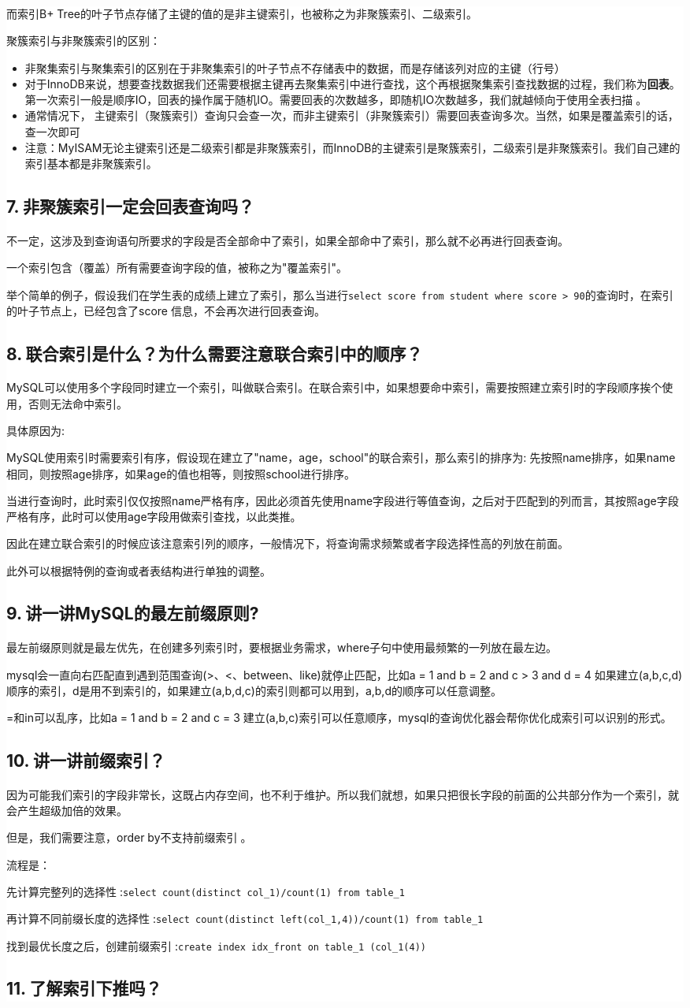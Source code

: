 而索引B+ Tree的叶子节点存储了主键的值的是非主键索引，也被称之为非聚簇索引、二级索引。

聚簇索引与非聚簇索引的区别：

- 非聚集索引与聚集索引的区别在于非聚集索引的叶子节点不存储表中的数据，而是存储该列对应的主键（行号）
- 对于InnoDB来说，想要查找数据我们还需要根据主键再去聚集索引中进行查找，这个再根据聚集索引查找数据的过程，我们称为**回表**。第一次索引一般是顺序IO，回表的操作属于随机IO。需要回表的次数越多，即随机IO次数越多，我们就越倾向于使用全表扫描 。
- 通常情况下， 主键索引（聚簇索引）查询只会查一次，而非主键索引（非聚簇索引）需要回表查询多次。当然，如果是覆盖索引的话，查一次即可
- 注意：MyISAM无论主键索引还是二级索引都是非聚簇索引，而InnoDB的主键索引是聚簇索引，二级索引是非聚簇索引。我们自己建的索引基本都是非聚簇索引。

## 7. 非聚簇索引一定会回表查询吗？

不一定，这涉及到查询语句所要求的字段是否全部命中了索引，如果全部命中了索引，那么就不必再进行回表查询。

一个索引包含（覆盖）所有需要查询字段的值，被称之为"覆盖索引"。

举个简单的例子，假设我们在学生表的成绩上建立了索引，那么当进行`select score from student where score > 90`的查询时，在索引的叶子节点上，已经包含了score 信息，不会再次进行回表查询。

## 8. 联合索引是什么？为什么需要注意联合索引中的顺序？

MySQL可以使用多个字段同时建立一个索引，叫做联合索引。在联合索引中，如果想要命中索引，需要按照建立索引时的字段顺序挨个使用，否则无法命中索引。

具体原因为:

MySQL使用索引时需要索引有序，假设现在建立了"name，age，school"的联合索引，那么索引的排序为: 先按照name排序，如果name相同，则按照age排序，如果age的值也相等，则按照school进行排序。

当进行查询时，此时索引仅仅按照name严格有序，因此必须首先使用name字段进行等值查询，之后对于匹配到的列而言，其按照age字段严格有序，此时可以使用age字段用做索引查找，以此类推。

因此在建立联合索引的时候应该注意索引列的顺序，一般情况下，将查询需求频繁或者字段选择性高的列放在前面。

此外可以根据特例的查询或者表结构进行单独的调整。

## 9. 讲一讲MySQL的最左前缀原则?

最左前缀原则就是最左优先，在创建多列索引时，要根据业务需求，where子句中使用最频繁的一列放在最左边。

mysql会一直向右匹配直到遇到范围查询(>、<、between、like)就停止匹配，比如a = 1 and b = 2 and c > 3 and d = 4 如果建立(a,b,c,d)顺序的索引，d是用不到索引的，如果建立(a,b,d,c)的索引则都可以用到，a,b,d的顺序可以任意调整。

=和in可以乱序，比如a = 1 and b = 2 and c = 3 建立(a,b,c)索引可以任意顺序，mysql的查询优化器会帮你优化成索引可以识别的形式。

## 10. 讲一讲前缀索引？

因为可能我们索引的字段非常长，这既占内存空间，也不利于维护。所以我们就想，如果只把很长字段的前面的公共部分作为一个索引，就会产生超级加倍的效果。

但是，我们需要注意，order by不支持前缀索引 。

流程是：

先计算完整列的选择性 :`select count(distinct col_1)/count(1) from table_1`

再计算不同前缀长度的选择性 :`select count(distinct left(col_1,4))/count(1) from table_1`

找到最优长度之后，创建前缀索引 :`create index idx_front on table_1 (col_1(4))`

## 11. 了解索引下推吗？
